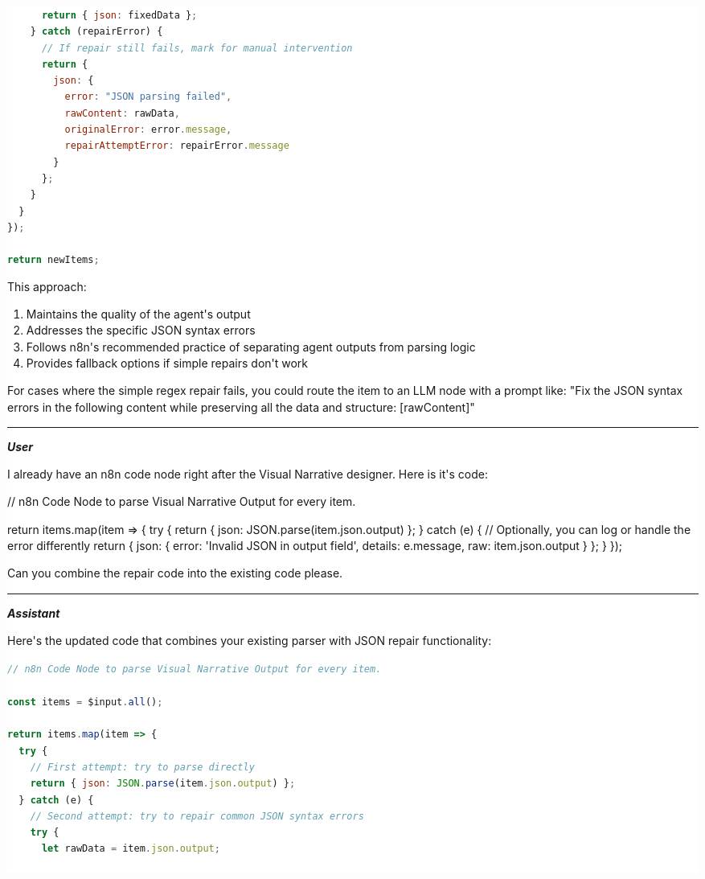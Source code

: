 ```javascript
      return { json: fixedData };
    } catch (repairError) {
      // If repair still fails, mark for manual intervention
      return { 
        json: { 
          error: "JSON parsing failed",
          rawContent: rawData,
          originalError: error.message,
          repairAttemptError: repairError.message
        } 
      };
    }
  }
});

return newItems;
```

This approach:

1. Maintains the quality of the agent's output
2. Addresses the specific JSON syntax errors
3. Follows n8n's recommended practice of separating agent outputs from parsing logic
4. Provides fallback options if simple repairs don't work

For cases where the simple regex repair fails, you could route the item to an LLM node with a prompt like: "Fix the JSON syntax errors in the following content while preserving all the data and structure: [rawContent]"

---

_**User**_

I already have an n8n code node right after the Visual Narrative designer. Here is it's code:

// n8n Code Node to parse Visual Narrative Output for every item.

return items.map(item => {
  try {
    return { json: JSON.parse(item.json.output) };
  } catch (e) {
    // Optionally, you can log or handle the error differently
    return { json: { error: 'Invalid JSON in output field', details: e.message, raw: item.json.output } };
  }
});

Can you combine the repair code into the existing code please.

---

_**Assistant**_

Here's the updated code that combines your existing parser with JSON repair functionality:

```javascript
// n8n Code Node to parse Visual Narrative Output for every item.

const items = $input.all();

return items.map(item => {
  try {
    // First attempt: try to parse directly
    return { json: JSON.parse(item.json.output) };
  } catch (e) {
    // Second attempt: try to repair common JSON syntax errors
    try {
      let rawData = item.json.output;
      
```